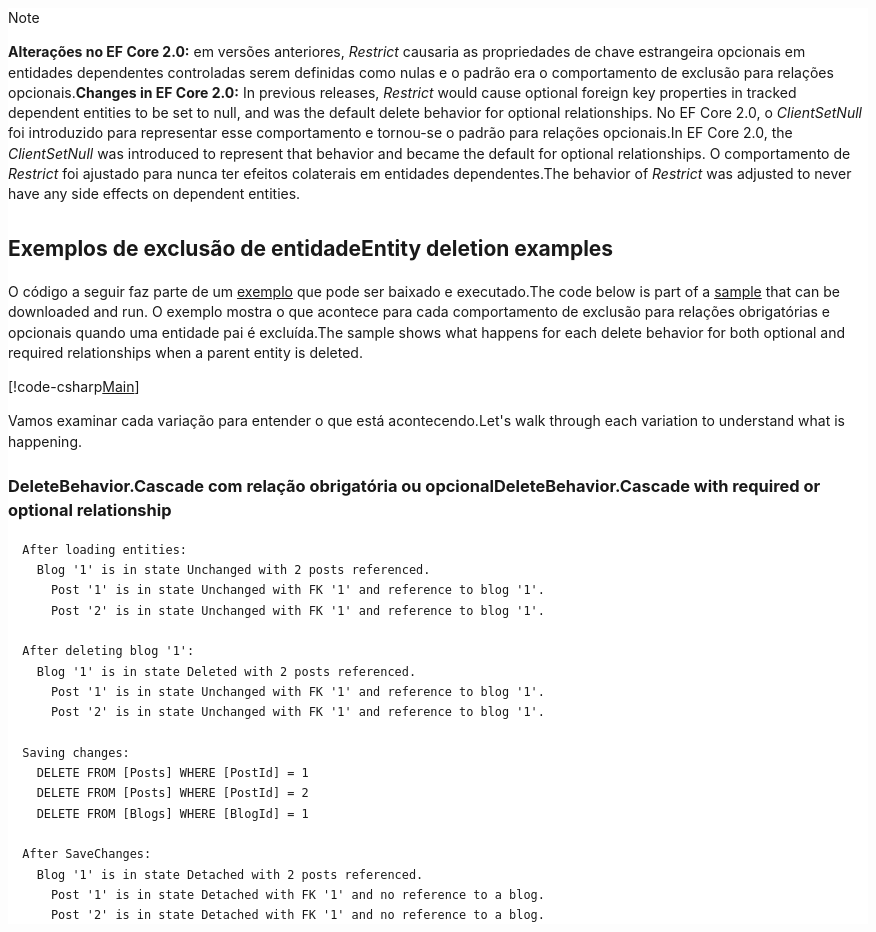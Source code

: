 > [!NOTE]  
> <span data-ttu-id="c1a63-167">**Alterações no EF Core 2.0:** em versões anteriores, *Restrict* causaria as propriedades de chave estrangeira opcionais em entidades dependentes controladas serem definidas como nulas e o padrão era o comportamento de exclusão para relações opcionais.</span><span class="sxs-lookup"><span data-stu-id="c1a63-167">**Changes in EF Core 2.0:** In previous releases, *Restrict* would cause optional foreign key properties in tracked dependent entities to be set to null, and was the default delete behavior for optional relationships.</span></span> <span data-ttu-id="c1a63-168">No EF Core 2.0, o *ClientSetNull* foi introduzido para representar esse comportamento e tornou-se o padrão para relações opcionais.</span><span class="sxs-lookup"><span data-stu-id="c1a63-168">In EF Core 2.0, the *ClientSetNull* was introduced to represent that behavior and became the default for optional relationships.</span></span> <span data-ttu-id="c1a63-169">O comportamento de *Restrict* foi ajustado para nunca ter efeitos colaterais em entidades dependentes.</span><span class="sxs-lookup"><span data-stu-id="c1a63-169">The behavior of *Restrict* was adjusted to never have any side effects on dependent entities.</span></span>

## <a name="entity-deletion-examples"></a><span data-ttu-id="c1a63-170">Exemplos de exclusão de entidade</span><span class="sxs-lookup"><span data-stu-id="c1a63-170">Entity deletion examples</span></span>

<span data-ttu-id="c1a63-171">O código a seguir faz parte de um [exemplo](https://github.com/dotnet/EntityFramework.Docs/tree/master/samples/core/Saving/CascadeDelete/) que pode ser baixado e executado.</span><span class="sxs-lookup"><span data-stu-id="c1a63-171">The code below is part of a [sample](https://github.com/dotnet/EntityFramework.Docs/tree/master/samples/core/Saving/CascadeDelete/) that can be downloaded and run.</span></span> <span data-ttu-id="c1a63-172">O exemplo mostra o que acontece para cada comportamento de exclusão para relações obrigatórias e opcionais quando uma entidade pai é excluída.</span><span class="sxs-lookup"><span data-stu-id="c1a63-172">The sample shows what happens for each delete behavior for both optional and required relationships when a parent entity is deleted.</span></span>

[!code-csharp[Main](../../../samples/core/Saving/CascadeDelete/Sample.cs#DeleteBehaviorVariations)]

<span data-ttu-id="c1a63-173">Vamos examinar cada variação para entender o que está acontecendo.</span><span class="sxs-lookup"><span data-stu-id="c1a63-173">Let's walk through each variation to understand what is happening.</span></span>

### <a name="deletebehaviorcascade-with-required-or-optional-relationship"></a><span data-ttu-id="c1a63-174">DeleteBehavior.Cascade com relação obrigatória ou opcional</span><span class="sxs-lookup"><span data-stu-id="c1a63-174">DeleteBehavior.Cascade with required or optional relationship</span></span>

```console
  After loading entities:
    Blog '1' is in state Unchanged with 2 posts referenced.
      Post '1' is in state Unchanged with FK '1' and reference to blog '1'.
      Post '2' is in state Unchanged with FK '1' and reference to blog '1'.

  After deleting blog '1':
    Blog '1' is in state Deleted with 2 posts referenced.
      Post '1' is in state Unchanged with FK '1' and reference to blog '1'.
      Post '2' is in state Unchanged with FK '1' and reference to blog '1'.

  Saving changes:
    DELETE FROM [Posts] WHERE [PostId] = 1
    DELETE FROM [Posts] WHERE [PostId] = 2
    DELETE FROM [Blogs] WHERE [BlogId] = 1

  After SaveChanges:
    Blog '1' is in state Detached with 2 posts referenced.
      Post '1' is in state Detached with FK '1' and no reference to a blog.
      Post '2' is in state Detached with FK '1' and no reference to a blog.
```
